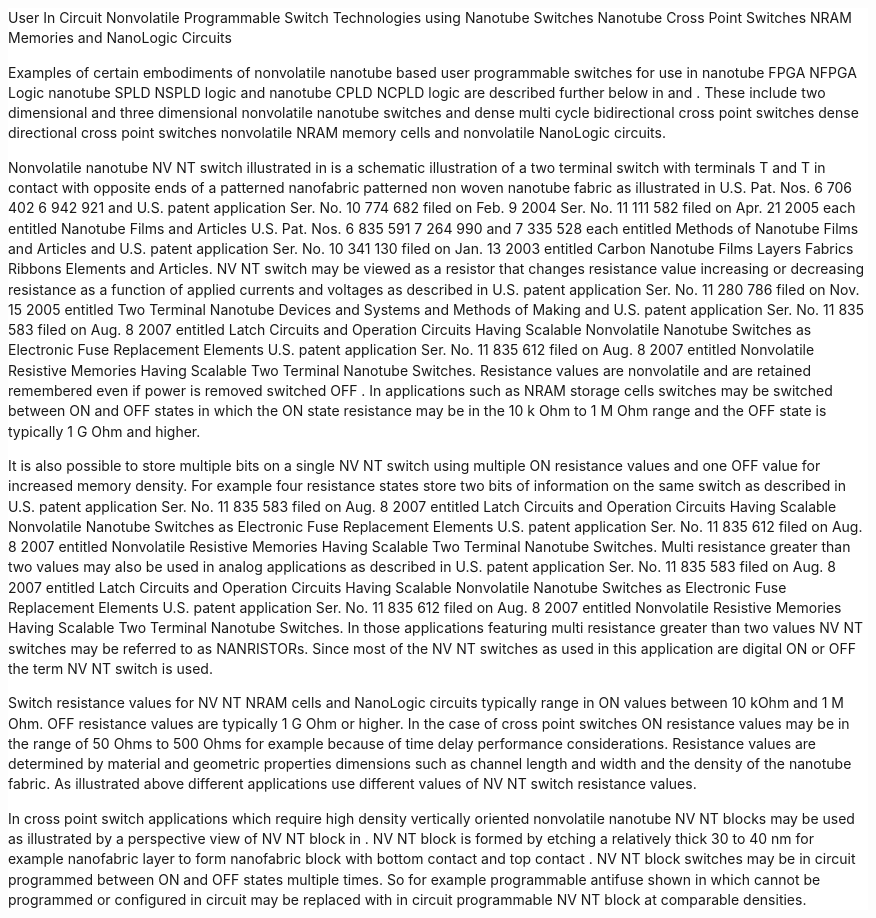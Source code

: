 User In Circuit Nonvolatile Programmable Switch Technologies using Nanotube Switches Nanotube Cross Point Switches NRAM Memories and NanoLogic Circuits

Examples of certain embodiments of nonvolatile nanotube based user programmable switches for use in nanotube FPGA NFPGA Logic nanotube SPLD NSPLD logic and nanotube CPLD NCPLD logic are described further below in and . These include two dimensional and three dimensional nonvolatile nanotube switches and dense multi cycle bidirectional cross point switches dense directional cross point switches nonvolatile NRAM memory cells and nonvolatile NanoLogic circuits.

Nonvolatile nanotube NV NT switch illustrated in is a schematic illustration of a two terminal switch with terminals T and T in contact with opposite ends of a patterned nanofabric patterned non woven nanotube fabric as illustrated in U.S. Pat. Nos. 6 706 402 6 942 921 and U.S. patent application Ser. No. 10 774 682 filed on Feb. 9 2004 Ser. No. 11 111 582 filed on Apr. 21 2005 each entitled Nanotube Films and Articles U.S. Pat. Nos. 6 835 591 7 264 990 and 7 335 528 each entitled Methods of Nanotube Films and Articles and U.S. patent application Ser. No. 10 341 130 filed on Jan. 13 2003 entitled Carbon Nanotube Films Layers Fabrics Ribbons Elements and Articles. NV NT switch may be viewed as a resistor that changes resistance value increasing or decreasing resistance as a function of applied currents and voltages as described in U.S. patent application Ser. No. 11 280 786 filed on Nov. 15 2005 entitled Two Terminal Nanotube Devices and Systems and Methods of Making and U.S. patent application Ser. No. 11 835 583 filed on Aug. 8 2007 entitled Latch Circuits and Operation Circuits Having Scalable Nonvolatile Nanotube Switches as Electronic Fuse Replacement Elements U.S. patent application Ser. No. 11 835 612 filed on Aug. 8 2007 entitled Nonvolatile Resistive Memories Having Scalable Two Terminal Nanotube Switches. Resistance values are nonvolatile and are retained remembered even if power is removed switched OFF . In applications such as NRAM storage cells switches may be switched between ON and OFF states in which the ON state resistance may be in the 10 k Ohm to 1 M Ohm range and the OFF state is typically 1 G Ohm and higher.

It is also possible to store multiple bits on a single NV NT switch using multiple ON resistance values and one OFF value for increased memory density. For example four resistance states store two bits of information on the same switch as described in U.S. patent application Ser. No. 11 835 583 filed on Aug. 8 2007 entitled Latch Circuits and Operation Circuits Having Scalable Nonvolatile Nanotube Switches as Electronic Fuse Replacement Elements U.S. patent application Ser. No. 11 835 612 filed on Aug. 8 2007 entitled Nonvolatile Resistive Memories Having Scalable Two Terminal Nanotube Switches. Multi resistance greater than two values may also be used in analog applications as described in U.S. patent application Ser. No. 11 835 583 filed on Aug. 8 2007 entitled Latch Circuits and Operation Circuits Having Scalable Nonvolatile Nanotube Switches as Electronic Fuse Replacement Elements U.S. patent application Ser. No. 11 835 612 filed on Aug. 8 2007 entitled Nonvolatile Resistive Memories Having Scalable Two Terminal Nanotube Switches. In those applications featuring multi resistance greater than two values NV NT switches may be referred to as NANRISTORs. Since most of the NV NT switches as used in this application are digital ON or OFF the term NV NT switch is used.

Switch resistance values for NV NT NRAM cells and NanoLogic circuits typically range in ON values between 10 kOhm and 1 M Ohm. OFF resistance values are typically 1 G Ohm or higher. In the case of cross point switches ON resistance values may be in the range of 50 Ohms to 500 Ohms for example because of time delay performance considerations. Resistance values are determined by material and geometric properties dimensions such as channel length and width and the density of the nanotube fabric. As illustrated above different applications use different values of NV NT switch resistance values.

In cross point switch applications which require high density vertically oriented nonvolatile nanotube NV NT blocks may be used as illustrated by a perspective view of NV NT block in . NV NT block is formed by etching a relatively thick 30 to 40 nm for example nanofabric layer to form nanofabric block with bottom contact and top contact . NV NT block switches may be in circuit programmed between ON and OFF states multiple times. So for example programmable antifuse shown in which cannot be programmed or configured in circuit may be replaced with in circuit programmable NV NT block at comparable densities.
